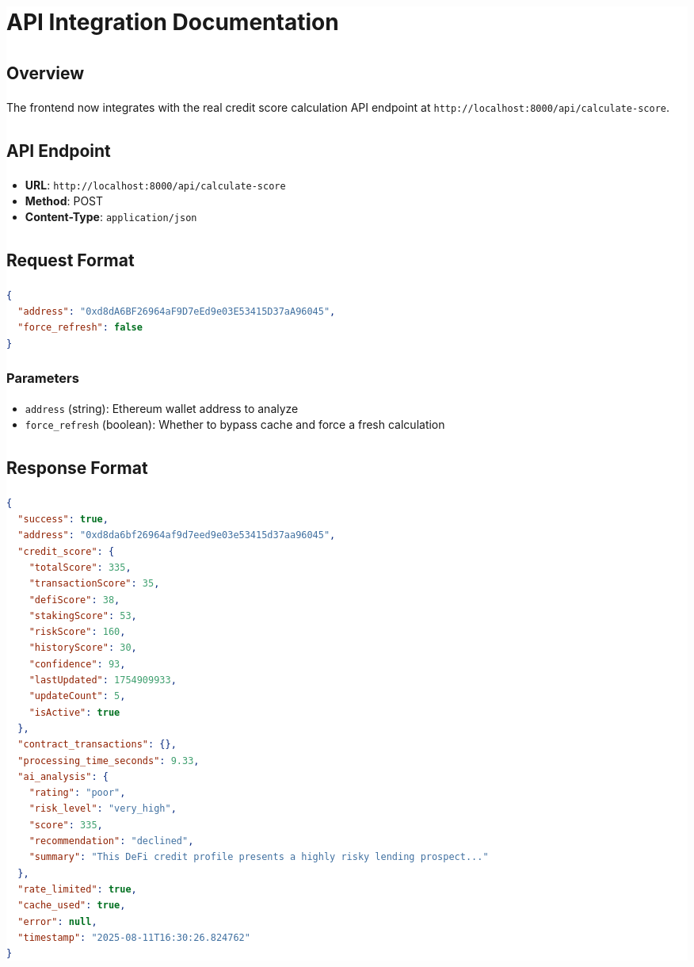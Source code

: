 # API Integration Documentation

## Overview
The frontend now integrates with the real credit score calculation API endpoint at `http://localhost:8000/api/calculate-score`.

## API Endpoint
- **URL**: `http://localhost:8000/api/calculate-score`
- **Method**: POST
- **Content-Type**: `application/json`

## Request Format
```json
{
  "address": "0xd8dA6BF26964aF9D7eEd9e03E53415D37aA96045",
  "force_refresh": false
}
```

### Parameters
- `address` (string): Ethereum wallet address to analyze
- `force_refresh` (boolean): Whether to bypass cache and force a fresh calculation

## Response Format
```json
{
  "success": true,
  "address": "0xd8da6bf26964af9d7eed9e03e53415d37aa96045",
  "credit_score": {
    "totalScore": 335,
    "transactionScore": 35,
    "defiScore": 38,
    "stakingScore": 53,
    "riskScore": 160,
    "historyScore": 30,
    "confidence": 93,
    "lastUpdated": 1754909933,
    "updateCount": 5,
    "isActive": true
  },
  "contract_transactions": {},
  "processing_time_seconds": 9.33,
  "ai_analysis": {
    "rating": "poor",
    "risk_level": "very_high",
    "score": 335,
    "recommendation": "declined",
    "summary": "This DeFi credit profile presents a highly risky lending prospect..."
  },
  "rate_limited": true,
  "cache_used": true,
  "error": null,
  "timestamp": "2025-08-11T16:30:26.824762"
}
```
